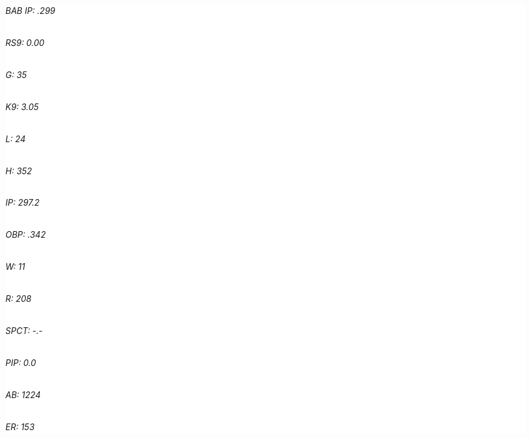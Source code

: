 ###### BAB IP: .299
###### RS9: 0.00
###### G: 35
###### K9: 3.05
###### L: 24
###### H: 352
###### IP: 297.2
###### OBP: .342
###### W: 11
###### R: 208
###### SPCT: -.-
###### PIP: 0.0
###### AB: 1224
###### ER: 153